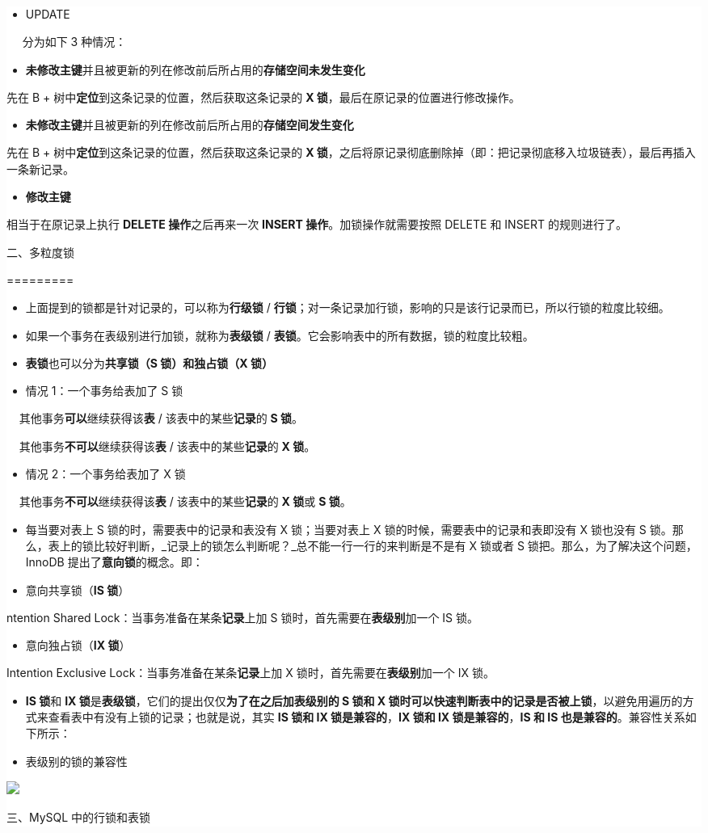 *   UPDATE
    

     分为如下 3 种情况：

*   **未修改主键**并且被更新的列在修改前后所占用的**存储空间未发生变化**
    

先在 B + 树中**定位**到这条记录的位置，然后获取这条记录的 **X 锁**，最后在原记录的位置进行修改操作。

*   **未修改主键**并且被更新的列在修改前后所占用的**存储空间发生变化**
    

先在 B + 树中**定位**到这条记录的位置，然后获取这条记录的 **X 锁**，之后将原记录彻底删除掉（即：把记录彻底移入垃圾链表），最后再插入一条新记录。

*   **修改主键**
    

相当于在原记录上执行 **DELETE 操作**之后再来一次 **INSERT 操作**。加锁操作就需要按照 DELETE 和 INSERT 的规则进行了。

二、多粒度锁  

=========

*   上面提到的锁都是针对记录的，可以称为**行级锁** / **行锁**；对一条记录加行锁，影响的只是该行记录而已，所以行锁的粒度比较细。
    
*   如果一个事务在表级别进行加锁，就称为**表级锁** / **表锁**。它会影响表中的所有数据，锁的粒度比较粗。
    

*   **表锁**也可以分为**共享锁（S 锁）**和**独占锁（X 锁）**
    

*   情况 1：一个事务给表加了 S 锁
    

    其他事务**可以**继续获得该**表** / 该表中的某些**记录**的 **S 锁**。

    其他事务**不可以**继续获得该**表** / 该表中的某些**记录**的 **X 锁**。

*   情况 2：一个事务给表加了 X 锁
    

    其他事务**不可以**继续获得该**表** / 该表中的某些**记录**的 **X 锁**或 **S 锁**。

*   每当要对表上 S 锁的时，需要表中的记录和表没有 X 锁；当要对表上 X 锁的时候，需要表中的记录和表即没有 X 锁也没有 S 锁。那么，表上的锁比较好判断，_记录上的锁怎么判断呢？_总不能一行一行的来判断是不是有 X 锁或者 S 锁把。那么，为了解决这个问题，InnoDB 提出了**意向锁**的概念。即：
    

*   意向共享锁（**IS 锁**）
    

ntention Shared Lock：当事务准备在某条**记录**上加 S 锁时，首先需要在**表级别**加一个 IS 锁。

*   意向独占锁（**IX 锁**）
    

Intention Exclusive Lock：当事务准备在某条**记录**上加 X 锁时，首先需要在**表级别**加一个 IX 锁。

*   **IS 锁**和 **IX 锁**是**表级锁**，它们的提出仅仅**为了在之后加表级别的 S 锁和 X 锁时可以快速判断表中的记录是否被上锁**，以避免用遍历的方式来查看表中有没有上锁的记录；也就是说，其实 **IS 锁和 IX 锁是兼容的**，**IX 锁和 IX 锁是兼容的**，**IS 和 IS 也是兼容的**。兼容性关系如下所示：
    

*   表级别的锁的兼容性
    

![](https://mmbiz.qpic.cn/mmbiz_png/AZHyCoMMOCibAnol8HUF5H7WPuFenoCCicd4BqicFtibnJyI1oQCGibdehuhhVBFAFyemW7uy7gxHm5RpuJV4LxkxvQ/640?wx_fmt=png)

三、MySQL 中的行锁和表锁  
